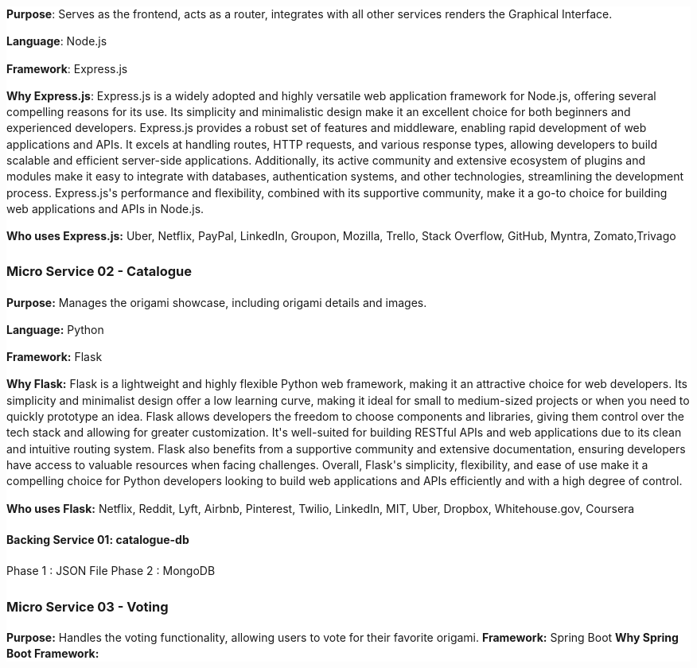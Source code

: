 **Purpose**:
Serves as the frontend, acts as a router, integrates with all other services renders the  Graphical Interface.

**Language**: Node.js

**Framework**: Express.js

**Why Express.js**:
Express.js is a widely adopted and highly versatile web application framework for Node.js, offering several compelling reasons for its use. Its simplicity and minimalistic design make it an excellent choice for both beginners and experienced developers. Express.js provides a robust set of features and middleware, enabling rapid development of web applications and APIs. It excels at handling routes, HTTP requests, and various response types, allowing developers to build scalable and efficient server-side applications. Additionally, its active community and extensive ecosystem of plugins and modules make it easy to integrate with databases, authentication systems, and other technologies, streamlining the development process. Express.js's performance and flexibility, combined with its supportive community, make it a go-to choice for building web applications and APIs in Node.js.

**Who uses Express.js:**
Uber, Netflix, PayPal, LinkedIn, Groupon, Mozilla, Trello, Stack Overflow, GitHub, Myntra, Zomato,Trivago


### Micro Service 02 - Catalogue

**Purpose:**
Manages the origami showcase, including origami details and images.

**Language:** Python

**Framework:** Flask

**Why Flask:**
Flask is a lightweight and highly flexible Python web framework, making it an attractive choice for web developers. Its simplicity and minimalist design offer a low learning curve, making it ideal for small to medium-sized projects or when you need to quickly prototype an idea. Flask allows developers the freedom to choose components and libraries, giving them control over the tech stack and allowing for greater customization. It's well-suited for building RESTful APIs and web applications due to its clean and intuitive routing system. Flask also benefits from a supportive community and extensive documentation, ensuring developers have access to valuable resources when facing challenges. Overall, Flask's simplicity, flexibility, and ease of use make it a compelling choice for Python developers looking to build web applications and APIs efficiently and with a high degree of control.

**Who uses Flask:**
Netflix, Reddit, Lyft, Airbnb, Pinterest, Twilio, LinkedIn, MIT, Uber, Dropbox, Whitehouse.gov, Coursera

#### Backing Service 01: catalogue-db
Phase 1 : JSON File
Phase 2 : MongoDB

###  Micro Service 03 - Voting

**Purpose:**
Handles the voting functionality, allowing users to vote for their favorite origami.
**Framework:** Spring Boot
**Why Spring Boot Framework:**